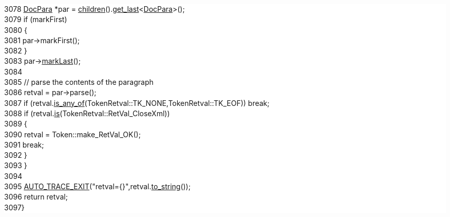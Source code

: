 <div class="doxyCodeLine"><span class="doxyLineNumber">3078</span><span class="doxyLineContent"><span class="doxyHighlight">    <a href="/web-doxygen/docs/api/classes/docpara">DocPara</a> *par  = <a href="/web-doxygen/docs/api/classes/doccompoundnode/#aca6bc953ffff9a8773c2b4b0a866442c">children</a>().<a href="/web-doxygen/docs/api/structs/docnodelist/#ae3a5d9b77d64e18e642163cceac5fa2e">get_last</a>&lt;<a href="/web-doxygen/docs/api/classes/docpara">DocPara</a>&gt;();</span></span></div>
<div class="doxyCodeLine"><span class="doxyLineNumber">3079</span><span class="doxyLineContent"><span class="doxyHighlight">    </span><span class="doxyHighlightKeywordFlow">if</span><span class="doxyHighlight"> (markFirst)</span></span></div>
<div class="doxyCodeLine"><span class="doxyLineNumber">3080</span><span class="doxyLineContent"><span class="doxyHighlight">    {</span></span></div>
<div class="doxyCodeLine"><span class="doxyLineNumber">3081</span><span class="doxyLineContent"><span class="doxyHighlight">      par-&gt;markFirst();</span></span></div>
<div class="doxyCodeLine"><span class="doxyLineNumber">3082</span><span class="doxyLineContent"><span class="doxyHighlight">    }</span></span></div>
<div class="doxyCodeLine"><span class="doxyLineNumber">3083</span><span class="doxyLineContent"><span class="doxyHighlight">    par-&gt;<a href="/web-doxygen/docs/api/classes/docpara/#a569bc5841973bac45491c977814f62e0">markLast</a>();</span></span></div>
<div class="doxyCodeLine"><span class="doxyLineNumber">3084</span></div>
<div class="doxyCodeLine"><span class="doxyLineNumber">3085</span><span class="doxyLineContent"><span class="doxyHighlight">    </span><span class="doxyHighlightComment">// parse the contents of the paragraph</span></span></div>
<div class="doxyCodeLine"><span class="doxyLineNumber">3086</span><span class="doxyLineContent"><span class="doxyHighlight">    retval = par-&gt;parse();</span></span></div>
<div class="doxyCodeLine"><span class="doxyLineNumber">3087</span><span class="doxyLineContent"><span class="doxyHighlight">    </span><span class="doxyHighlightKeywordFlow">if</span><span class="doxyHighlight"> (retval.<a href="/web-doxygen/docs/api/classes/token/#ac1d3fe36021841d01e0867a7fbac82a0">is_any_of</a>(TokenRetval::TK_NONE,TokenRetval::TK_EOF)) </span><span class="doxyHighlightKeywordFlow">break</span><span class="doxyHighlight">;</span></span></div>
<div class="doxyCodeLine"><span class="doxyLineNumber">3088</span><span class="doxyLineContent"><span class="doxyHighlight">    </span><span class="doxyHighlightKeywordFlow">if</span><span class="doxyHighlight"> (retval.<a href="/web-doxygen/docs/api/classes/token/#a3393121ecbc606537f445296345d8ce6">is</a>(TokenRetval::RetVal_CloseXml))</span></span></div>
<div class="doxyCodeLine"><span class="doxyLineNumber">3089</span><span class="doxyLineContent"><span class="doxyHighlight">    {</span></span></div>
<div class="doxyCodeLine"><span class="doxyLineNumber">3090</span><span class="doxyLineContent"><span class="doxyHighlight">      retval = Token::make_RetVal_OK();</span></span></div>
<div class="doxyCodeLine"><span class="doxyLineNumber">3091</span><span class="doxyLineContent"><span class="doxyHighlight">      </span><span class="doxyHighlightKeywordFlow">break</span><span class="doxyHighlight">;</span></span></div>
<div class="doxyCodeLine"><span class="doxyLineNumber">3092</span><span class="doxyLineContent"><span class="doxyHighlight">    }</span></span></div>
<div class="doxyCodeLine"><span class="doxyLineNumber">3093</span><span class="doxyLineContent"><span class="doxyHighlight">  }</span></span></div>
<div class="doxyCodeLine"><span class="doxyLineNumber">3094</span></div>
<div class="doxyCodeLine"><span class="doxyLineNumber">3095</span><span class="doxyLineContent"><span class="doxyHighlight">  <a href="/web-doxygen/docs/api/files/src/docnode-cpp/#a81912d2a3d12aab7a9e546e5299e2e09">AUTO_TRACE_EXIT</a>(</span><span class="doxyHighlightStringLiteral">"retval={}"</span><span class="doxyHighlight">,retval.<a href="/web-doxygen/docs/api/classes/token/#a8ee4f27b53b3d10e00d897e2aca4fb4f">to_string</a>());</span></span></div>
<div class="doxyCodeLine"><span class="doxyLineNumber">3096</span><span class="doxyLineContent"><span class="doxyHighlight">  </span><span class="doxyHighlightKeywordFlow">return</span><span class="doxyHighlight"> retval;</span></span></div>
<div class="doxyCodeLine"><span class="doxyLineNumber">3097</span><span class="doxyLineContent"><span class="doxyHighlight">}</span></span></div>
